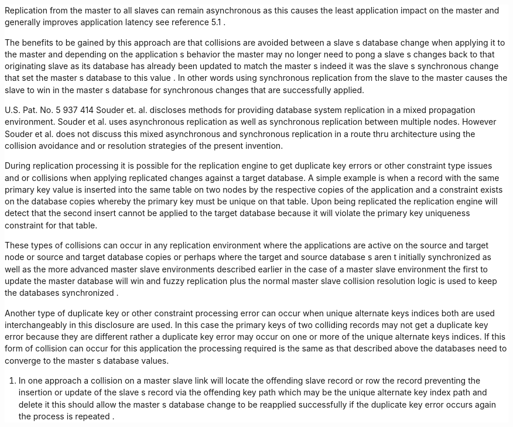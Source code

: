 Replication from the master to all slaves can remain asynchronous as this causes the least application impact on the master and generally improves application latency see reference 5.1 .

The benefits to be gained by this approach are that collisions are avoided between a slave s database change when applying it to the master and depending on the application s behavior the master may no longer need to pong a slave s changes back to that originating slave as its database has already been updated to match the master s indeed it was the slave s synchronous change that set the master s database to this value . In other words using synchronous replication from the slave to the master causes the slave to win in the master s database for synchronous changes that are successfully applied.

U.S. Pat. No. 5 937 414 Souder et. al. discloses methods for providing database system replication in a mixed propagation environment. Souder et al. uses asynchronous replication as well as synchronous replication between multiple nodes. However Souder et al. does not discuss this mixed asynchronous and synchronous replication in a route thru architecture using the collision avoidance and or resolution strategies of the present invention.

During replication processing it is possible for the replication engine to get duplicate key errors or other constraint type issues and or collisions when applying replicated changes against a target database. A simple example is when a record with the same primary key value is inserted into the same table on two nodes by the respective copies of the application and a constraint exists on the database copies whereby the primary key must be unique on that table. Upon being replicated the replication engine will detect that the second insert cannot be applied to the target database because it will violate the primary key uniqueness constraint for that table.

These types of collisions can occur in any replication environment where the applications are active on the source and target node or source and target database copies or perhaps where the target and source database s aren t initially synchronized as well as the more advanced master slave environments described earlier in the case of a master slave environment the first to update the master database will win and fuzzy replication plus the normal master slave collision resolution logic is used to keep the databases synchronized .

Another type of duplicate key or other constraint processing error can occur when unique alternate keys indices both are used interchangeably in this disclosure are used. In this case the primary keys of two colliding records may not get a duplicate key error because they are different rather a duplicate key error may occur on one or more of the unique alternate keys indices. If this form of collision can occur for this application the processing required is the same as that described above the databases need to converge to the master s database values.

1. In one approach a collision on a master slave link will locate the offending slave record or row the record preventing the insertion or update of the slave s record via the offending key path which may be the unique alternate key index path and delete it this should allow the master s database change to be reapplied successfully if the duplicate key error occurs again the process is repeated .
